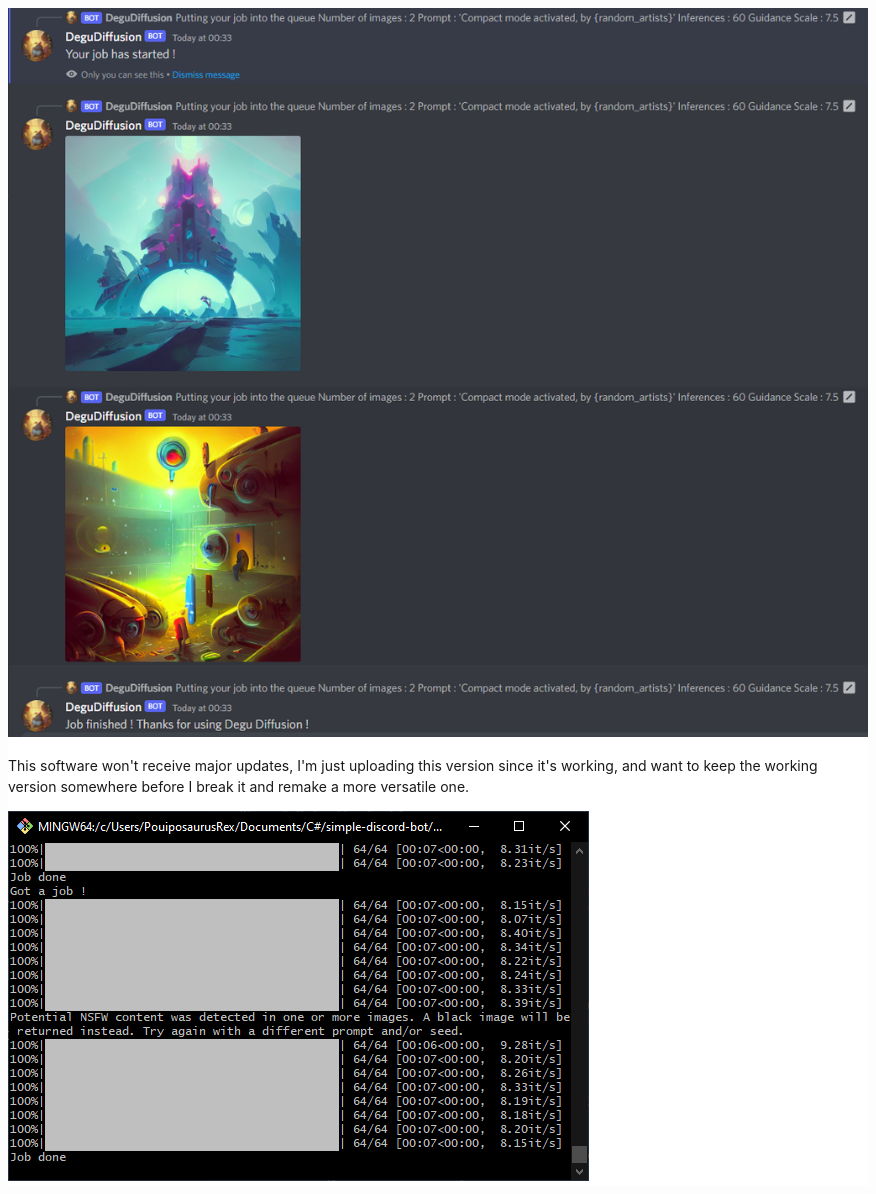 ![Messages sent directly](./screenshots/GenerateForm-Result-Direct.png)

This software won't receive major updates, I'm just uploading this version since it's
working, and want to keep the working version somewhere before I break it
and remake a more versatile one.

![Running bot](./screenshots/RunningBot.png)
